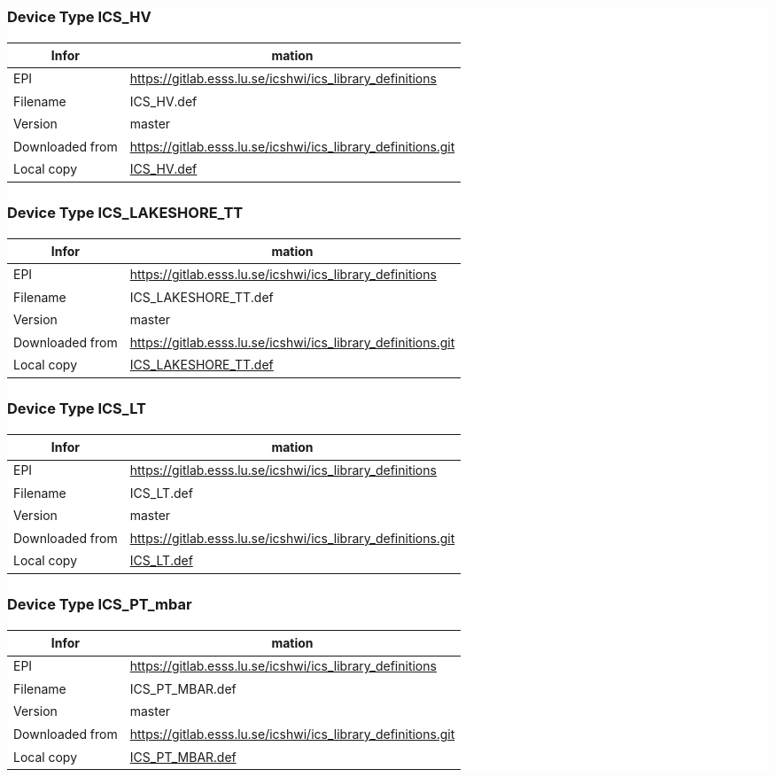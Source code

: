 
### Device Type ICS_HV

| Infor           | mation |
| ---             | --- |
| EPI           | https://gitlab.esss.lu.se/icshwi/ics_library_definitions |
| Filename        | ICS_HV.def |
| Version         | master |
| Downloaded from | https://gitlab.esss.lu.se/icshwi/ics_library_definitions.git |
| Local copy      | [ICS_HV.def](misc/ccdb/templates/gitlab.esss.lu.se/icshwi/ics_library_definitions.git/master/ICS_HV.def) |


### Device Type ICS_LAKESHORE_TT

| Infor           | mation |
| ---             | --- |
| EPI           | https://gitlab.esss.lu.se/icshwi/ics_library_definitions |
| Filename        | ICS_LAKESHORE_TT.def |
| Version         | master |
| Downloaded from | https://gitlab.esss.lu.se/icshwi/ics_library_definitions.git |
| Local copy      | [ICS_LAKESHORE_TT.def](misc/ccdb/templates/gitlab.esss.lu.se/icshwi/ics_library_definitions.git/master/ICS_LAKESHORE_TT.def) |


### Device Type ICS_LT

| Infor           | mation |
| ---             | --- |
| EPI           | https://gitlab.esss.lu.se/icshwi/ics_library_definitions |
| Filename        | ICS_LT.def |
| Version         | master |
| Downloaded from | https://gitlab.esss.lu.se/icshwi/ics_library_definitions.git |
| Local copy      | [ICS_LT.def](misc/ccdb/templates/gitlab.esss.lu.se/icshwi/ics_library_definitions.git/master/ICS_LT.def) |


### Device Type ICS_PT_mbar

| Infor           | mation |
| ---             | --- |
| EPI           | https://gitlab.esss.lu.se/icshwi/ics_library_definitions |
| Filename        | ICS_PT_MBAR.def |
| Version         | master |
| Downloaded from | https://gitlab.esss.lu.se/icshwi/ics_library_definitions.git |
| Local copy      | [ICS_PT_MBAR.def](misc/ccdb/templates/gitlab.esss.lu.se/icshwi/ics_library_definitions.git/master/ICS_PT_MBAR.def) |


